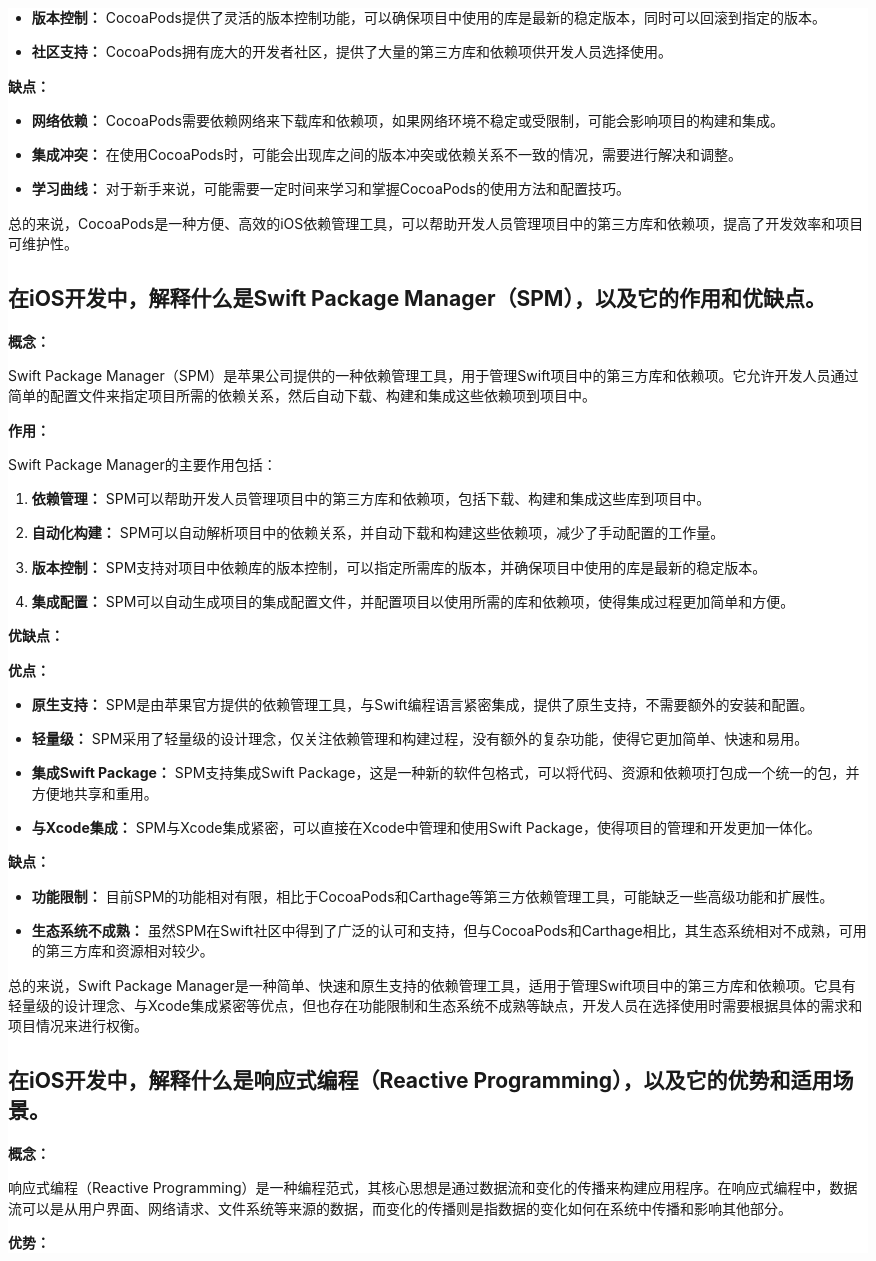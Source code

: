 - **版本控制：** CocoaPods提供了灵活的版本控制功能，可以确保项目中使用的库是最新的稳定版本，同时可以回滚到指定的版本。

- **社区支持：** CocoaPods拥有庞大的开发者社区，提供了大量的第三方库和依赖项供开发人员选择使用。

**缺点：**

- **网络依赖：** CocoaPods需要依赖网络来下载库和依赖项，如果网络环境不稳定或受限制，可能会影响项目的构建和集成。

- **集成冲突：** 在使用CocoaPods时，可能会出现库之间的版本冲突或依赖关系不一致的情况，需要进行解决和调整。

- **学习曲线：** 对于新手来说，可能需要一定时间来学习和掌握CocoaPods的使用方法和配置技巧。

总的来说，CocoaPods是一种方便、高效的iOS依赖管理工具，可以帮助开发人员管理项目中的第三方库和依赖项，提高了开发效率和项目可维护性。

## 在iOS开发中，解释什么是Swift Package Manager（SPM），以及它的作用和优缺点。

**概念：**

Swift Package Manager（SPM）是苹果公司提供的一种依赖管理工具，用于管理Swift项目中的第三方库和依赖项。它允许开发人员通过简单的配置文件来指定项目所需的依赖关系，然后自动下载、构建和集成这些依赖项到项目中。

**作用：**

Swift Package Manager的主要作用包括：

1. **依赖管理：** SPM可以帮助开发人员管理项目中的第三方库和依赖项，包括下载、构建和集成这些库到项目中。

2. **自动化构建：** SPM可以自动解析项目中的依赖关系，并自动下载和构建这些依赖项，减少了手动配置的工作量。

3. **版本控制：** SPM支持对项目中依赖库的版本控制，可以指定所需库的版本，并确保项目中使用的库是最新的稳定版本。

4. **集成配置：** SPM可以自动生成项目的集成配置文件，并配置项目以使用所需的库和依赖项，使得集成过程更加简单和方便。

**优缺点：**

**优点：**

- **原生支持：** SPM是由苹果官方提供的依赖管理工具，与Swift编程语言紧密集成，提供了原生支持，不需要额外的安装和配置。

- **轻量级：** SPM采用了轻量级的设计理念，仅关注依赖管理和构建过程，没有额外的复杂功能，使得它更加简单、快速和易用。

- **集成Swift Package：** SPM支持集成Swift Package，这是一种新的软件包格式，可以将代码、资源和依赖项打包成一个统一的包，并方便地共享和重用。

- **与Xcode集成：** SPM与Xcode集成紧密，可以直接在Xcode中管理和使用Swift Package，使得项目的管理和开发更加一体化。

**缺点：**

- **功能限制：** 目前SPM的功能相对有限，相比于CocoaPods和Carthage等第三方依赖管理工具，可能缺乏一些高级功能和扩展性。

- **生态系统不成熟：** 虽然SPM在Swift社区中得到了广泛的认可和支持，但与CocoaPods和Carthage相比，其生态系统相对不成熟，可用的第三方库和资源相对较少。

总的来说，Swift Package Manager是一种简单、快速和原生支持的依赖管理工具，适用于管理Swift项目中的第三方库和依赖项。它具有轻量级的设计理念、与Xcode集成紧密等优点，但也存在功能限制和生态系统不成熟等缺点，开发人员在选择使用时需要根据具体的需求和项目情况来进行权衡。

## 在iOS开发中，解释什么是响应式编程（Reactive Programming），以及它的优势和适用场景。

**概念：**

响应式编程（Reactive Programming）是一种编程范式，其核心思想是通过数据流和变化的传播来构建应用程序。在响应式编程中，数据流可以是从用户界面、网络请求、文件系统等来源的数据，而变化的传播则是指数据的变化如何在系统中传播和影响其他部分。

**优势：**
